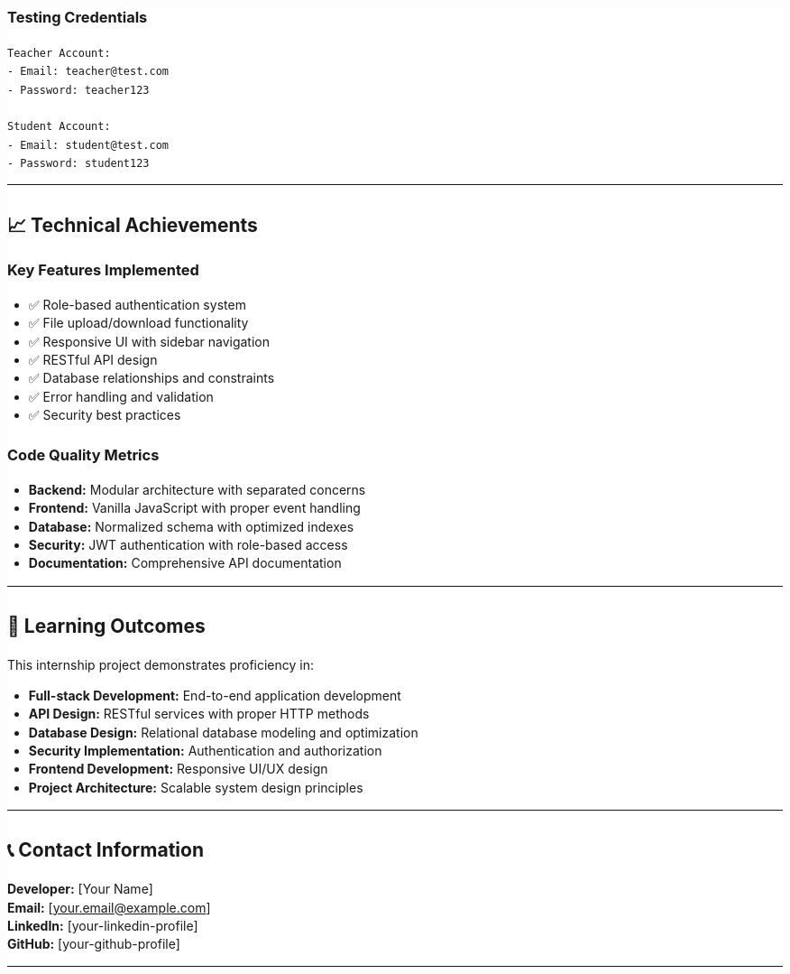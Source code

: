 ### Testing Credentials
```
Teacher Account:
- Email: teacher@test.com
- Password: teacher123

Student Account:
- Email: student@test.com
- Password: student123
```

---

## 📈 Technical Achievements

### Key Features Implemented
- ✅ Role-based authentication system
- ✅ File upload/download functionality
- ✅ Responsive UI with sidebar navigation
- ✅ RESTful API design
- ✅ Database relationships and constraints
- ✅ Error handling and validation
- ✅ Security best practices

### Code Quality Metrics
- **Backend:** Modular architecture with separated concerns
- **Frontend:** Vanilla JavaScript with proper event handling
- **Database:** Normalized schema with optimized indexes
- **Security:** JWT authentication with role-based access
- **Documentation:** Comprehensive API documentation

---

## 🎯 Learning Outcomes

This internship project demonstrates proficiency in:
- **Full-stack Development:** End-to-end application development
- **API Design:** RESTful services with proper HTTP methods
- **Database Design:** Relational database modeling and optimization
- **Security Implementation:** Authentication and authorization
- **Frontend Development:** Responsive UI/UX design
- **Project Architecture:** Scalable system design principles

---

## 📞 Contact Information

**Developer:** [Your Name]  
**Email:** [your.email@example.com]  
**LinkedIn:** [your-linkedin-profile]  
**GitHub:** [your-github-profile]  

---
